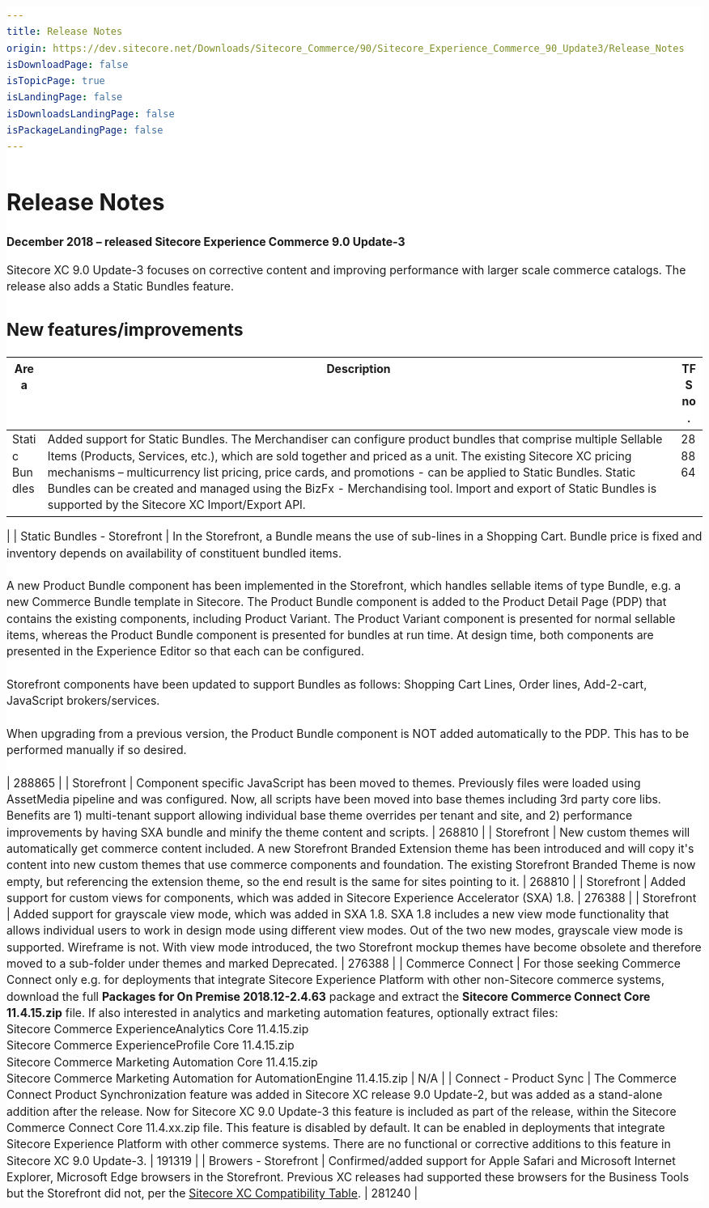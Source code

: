 ```yaml
---
title: Release Notes
origin: https://dev.sitecore.net/Downloads/Sitecore_Commerce/90/Sitecore_Experience_Commerce_90_Update3/Release_Notes
isDownloadPage: false
isTopicPage: true
isLandingPage: false
isDownloadsLandingPage: false
isPackageLandingPage: false
---
```


# Release Notes

**December 2018 – released Sitecore Experience Commerce 9.0 Update-3**

Sitecore XC 9.0 Update-3 focuses on corrective content and improving performance with larger scale commerce catalogs. The release also adds a Static Bundles feature.

## New features/improvements

 | Area | Description | TFS no. |
 | --- | --- | --- |
 | Static Bundles | Added support for Static Bundles. The Merchandiser can configure product bundles that comprise multiple Sellable Items (Products, Services, etc.), which are sold together and priced as a unit. The existing Sitecore XC pricing mechanisms – multicurrency list pricing, price cards, and promotions - can be applied to Static Bundles. Static Bundles can be created and managed using the BizFx - Merchandising tool. Import and export of Static Bundles is supported by the Sitecore XC Import/Export API. | 288864  
 |
 | Static Bundles - Storefront | In the Storefront, a Bundle means the use of sub-lines in a Shopping Cart. Bundle price is fixed and inventory depends on availability of constituent bundled items.<br /><br />A new Product Bundle component has been implemented in the Storefront, which handles sellable items of type Bundle, e.g. a new Commerce Bundle template in Sitecore. The Product Bundle component is added to the Product Detail Page (PDP) that contains the existing components, including Product Variant. The Product Variant component is presented for normal sellable items, whereas the Product Bundle component is presented for bundles at run time. At design time, both components are presented in the Experience Editor so that each can be configured.<br /><br />Storefront components have been updated to support Bundles as follows: Shopping Cart Lines, Order lines, Add-2-cart, JavaScript brokers/services.<br /><br />When upgrading from a previous version, the Product Bundle component is NOT added automatically to the PDP. This has to be performed manually if so desired.<br /><br /> | 288865 |
 | Storefront | Component specific JavaScript has been moved to themes. Previously files were loaded using AssetMedia pipeline and was configured. Now, all scripts have been moved into base themes including 3rd party core libs. Benefits are 1) multi-tenant support allowing individual base theme overrides per tenant and site, and 2) performance improvements by having SXA bundle and minify the theme content and scripts. | 268810 |
 | Storefront | New custom themes will automatically get commerce content included. A new Storefront Branded Extension theme has been introduced and will copy it's content into new custom themes that use commerce components and foundation. The existing Storefront Branded Theme is now empty, but referencing the extension theme, so the end result is the same for sites pointing to it. | 268810 |
 | Storefront | Added support for custom views for components, which was added in Sitecore Experience Accelerator (SXA) 1.8. | 276388 |
 | Storefront | Added support for grayscale view mode, which was added in SXA 1.8. SXA 1.8 includes a new view mode functionality that allows individual users to work in design mode using different view modes. Out of the two new modes, grayscale view mode is supported. Wireframe is not. With view mode introduced, the two Storefront mockup themes have become obsolete and therefore moved to a sub-folder under themes and marked Deprecated. | 276388 |
 | Commerce Connect | For those seeking Commerce Connect only e.g. for deployments that integrate Sitecore Experience Platform with other non-Sitecore commerce systems, download the full **Packages for On Premise 2018.12-2.4.63** package and extract the **Sitecore Commerce Connect Core 11.4.15.zip** file. If also interested in analytics and marketing automation features, optionally extract files:  <br />Sitecore Commerce ExperienceAnalytics Core 11.4.15.zip  <br />Sitecore Commerce ExperienceProfile Core 11.4.15.zip  <br />Sitecore Commerce Marketing Automation Core 11.4.15.zip  <br />Sitecore Commerce Marketing Automation for AutomationEngine 11.4.15.zip | N/A |
 | Connect - Product Sync | The Commerce Connect Product Synchronization feature was added in Sitecore XC release 9.0 Update-2, but was added as a stand-alone addition after the release. Now for Sitecore XC 9.0 Update-3 this feature is included as part of the release, within the Sitecore Commerce Connect Core 11.4.xx.zip file. This feature is disabled by default. It can be enabled in deployments that integrate Sitecore Experience Platform with other commerce systems. There are no functional or corrective additions to this feature in Sitecore XC 9.0 Update-3. | 191319 |
 | Browers - Storefront | Confirmed/added support for Apple Safari and Microsoft Internet Explorer, Microsoft Edge browsers in the Storefront. Previous XC releases had supported these browsers for the Business Tools but the Storefront did not, per the [Sitecore XC Compatibility Table](https://kb.sitecore.net/articles/804595). | 281240 |